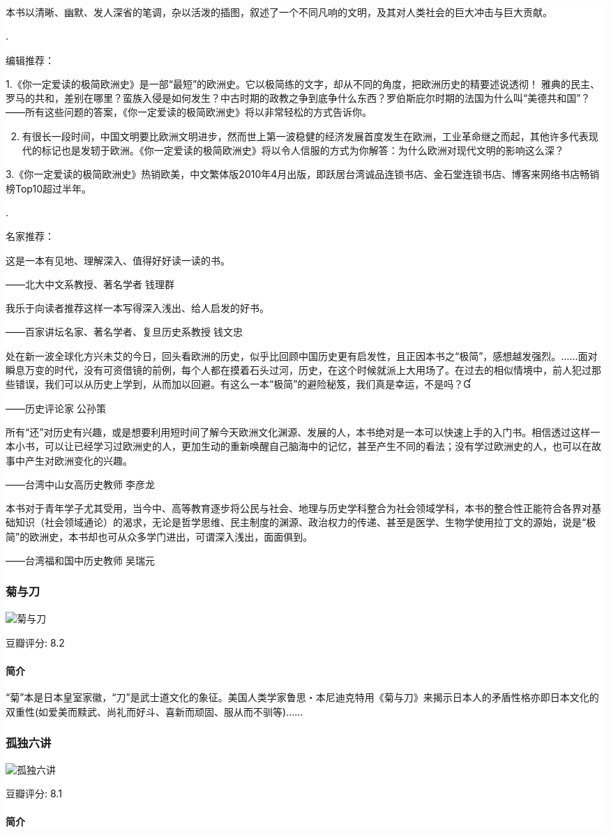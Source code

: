 本书以清晰、幽默、发人深省的笔调，杂以活泼的插图，叙述了一个不同凡响的文明，及其对人类社会的巨大冲击与巨大贡献。

.

编辑推荐：

1.《你一定爱读的极简欧洲史》是一部“最短”的欧洲史。它以极简练的文字，却从不同的角度，把欧洲历史的精要述说透彻！ 雅典的民主、罗马的共和，差别在哪里？蛮族入侵是如何发生？中古时期的政教之争到底争什么东西？罗伯斯庇尔时期的法国为什么叫“美德共和国”？——所有这些问题的答案，《你一定爱读的极简欧洲史》将以非常轻松的方式告诉你。

2. 有很长一段时间，中国文明要比欧洲文明进步，然而世上第一波稳健的经济发展首度发生在欧洲，工业革命继之而起，其他许多代表现代的标记也是发轫于欧洲。《你一定爱读的极简欧洲史》将以令人信服的方式为你解答：为什么欧洲对现代文明的影响这么深？

3.《你一定爱读的极简欧洲史》热销欧美，中文繁体版2010年4月出版，即跃居台湾诚品连锁书店、金石堂连锁书店、博客来网络书店畅销榜Top10超过半年。

.

名家推荐：

这是一本有见地、理解深入、值得好好读一读的书。

——北大中文系教授、著名学者 钱理群

我乐于向读者推荐这样一本写得深入浅出、给人启发的好书。

——百家讲坛名家、著名学者、复旦历史系教授 钱文忠

处在新一波全球化方兴未艾的今日，回头看欧洲的历史，似乎比回顾中国历史更有启发性，且正因本书之“极简”，感想越发强烈。……面对瞬息万变的时代，没有可资借镜的前例，每个人都在摸着石头过河，历史，在这个时候就派上大用场了。在过去的相似情境中，前人犯过那些错误，我们可以从历史上学到，从而加以回避。有这么一本“极简”的避险秘笈，我们真是幸运，不是吗？

——历史评论家 公孙策

所有“还”对历史有兴趣，或是想要利用短时间了解今天欧洲文化渊源、发展的人，本书绝对是一本可以快速上手的入门书。相信透过这样一本小书，可以让已经学习过欧洲史的人，更加生动的重新唤醒自己脑海中的记忆，甚至产生不同的看法；没有学过欧洲史的人，也可以在故事中产生对欧洲变化的兴趣。

——台湾中山女高历史教师 李彦龙

本书对于青年学子尤其受用，当今中、高等教育逐步将公民与社会、地理与历史学科整合为社会领域学科，本书的整合性正能符合各界对基础知识（社会领域通论）的渴求，无论是哲学思维、民主制度的渊源、政治权力的传递、甚至是医学、生物学使用拉丁文的源始，说是“极简”的欧洲史，本书却也可从众多学门进出，可谓深入浅出，面面俱到。

——台湾福和国中历史教师 吴瑞元



### 菊与刀

![菊与刀](https://img3.doubanio.com/view/subject/l/public/s1074166.jpg)

豆瓣评分: 8.2

#### 简介

“菊”本是日本皇室家徽，“刀”是武士道文化的象征。美国人类学家鲁思・本尼迪克特用《菊与刀》来揭示日本人的矛盾性格亦即日本文化的双重性(如爱美而黩武、尚礼而好斗、喜新而顽固、服从而不驯等)……



### 孤独六讲

![孤独六讲](https://img3.doubanio.com/view/subject/l/public/s4075572.jpg)

豆瓣评分: 8.1

#### 简介
